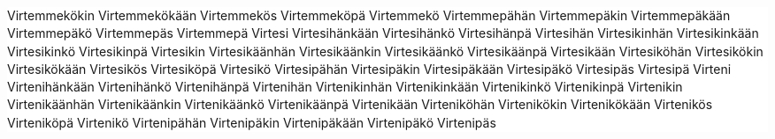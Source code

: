 Virtemmekökin
Virtemmekökään
Virtemmekös
Virtemmeköpä
Virtemmekö
Virtemmepähän
Virtemmepäkin
Virtemmepäkään
Virtemmepäkö
Virtemmepäs
Virtemmepä
Virtesi
Virtesihänkään
Virtesihänkö
Virtesihänpä
Virtesihän
Virtesikinhän
Virtesikinkään
Virtesikinkö
Virtesikinpä
Virtesikin
Virtesikäänhän
Virtesikäänkin
Virtesikäänkö
Virtesikäänpä
Virtesikään
Virtesiköhän
Virtesikökin
Virtesikökään
Virtesikös
Virtesiköpä
Virtesikö
Virtesipähän
Virtesipäkin
Virtesipäkään
Virtesipäkö
Virtesipäs
Virtesipä
Virteni
Virtenihänkään
Virtenihänkö
Virtenihänpä
Virtenihän
Virtenikinhän
Virtenikinkään
Virtenikinkö
Virtenikinpä
Virtenikin
Virtenikäänhän
Virtenikäänkin
Virtenikäänkö
Virtenikäänpä
Virtenikään
Virteniköhän
Virtenikökin
Virtenikökään
Virtenikös
Virteniköpä
Virtenikö
Virtenipähän
Virtenipäkin
Virtenipäkään
Virtenipäkö
Virtenipäs